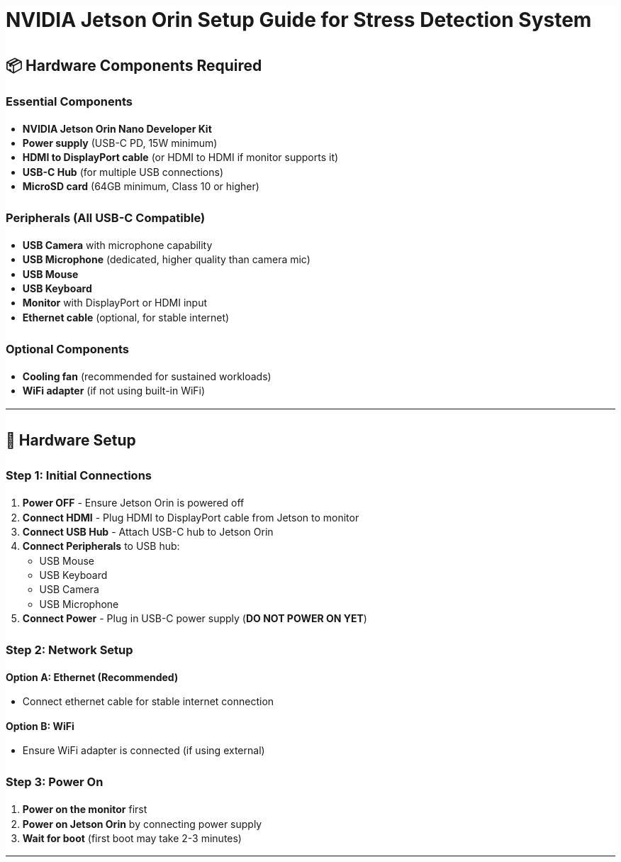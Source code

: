 # NVIDIA Jetson Orin Setup Guide for Stress Detection System

## 📦 Hardware Components Required

### Essential Components
- **NVIDIA Jetson Orin Nano Developer Kit**
- **Power supply** (USB-C PD, 15W minimum)
- **HDMI to DisplayPort cable** (or HDMI to HDMI if monitor supports it)
- **USB-C Hub** (for multiple USB connections)
- **MicroSD card** (64GB minimum, Class 10 or higher)

### Peripherals (All USB-C Compatible)
- **USB Camera** with microphone capability
- **USB Microphone** (dedicated, higher quality than camera mic)
- **USB Mouse**
- **USB Keyboard**
- **Monitor** with DisplayPort or HDMI input
- **Ethernet cable** (optional, for stable internet)

### Optional Components
- **Cooling fan** (recommended for sustained workloads)
- **WiFi adapter** (if not using built-in WiFi)

---

## 🔌 Hardware Setup

### Step 1: Initial Connections
1. **Power OFF** - Ensure Jetson Orin is powered off
2. **Connect HDMI** - Plug HDMI to DisplayPort cable from Jetson to monitor
3. **Connect USB Hub** - Attach USB-C hub to Jetson Orin
4. **Connect Peripherals** to USB hub:
   - USB Mouse
   - USB Keyboard
   - USB Camera
   - USB Microphone
5. **Connect Power** - Plug in USB-C power supply (**DO NOT POWER ON YET**)

### Step 2: Network Setup
**Option A: Ethernet (Recommended)**
- Connect ethernet cable for stable internet connection

**Option B: WiFi**
- Ensure WiFi adapter is connected (if using external)

### Step 3: Power On
1. **Power on the monitor** first
2. **Power on Jetson Orin** by connecting power supply
3. **Wait for boot** (first boot may take 2-3 minutes)

---